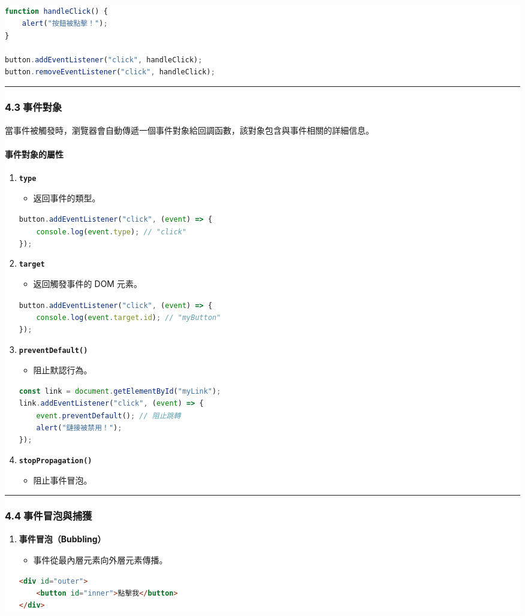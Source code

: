    ```javascript
   function handleClick() {
       alert("按鈕被點擊！");
   }

   button.addEventListener("click", handleClick);
   button.removeEventListener("click", handleClick);
   ```

---

### **4.3 事件對象**

當事件被觸發時，瀏覽器會自動傳遞一個事件對象給回調函數，該對象包含與事件相關的詳細信息。

#### **事件對象的屬性**

1. **`type`**
   - 返回事件的類型。

   ```javascript
   button.addEventListener("click", (event) => {
       console.log(event.type); // "click"
   });
   ```

2. **`target`**
   - 返回觸發事件的 DOM 元素。

   ```javascript
   button.addEventListener("click", (event) => {
       console.log(event.target.id); // "myButton"
   });
   ```

3. **`preventDefault()`**
   - 阻止默認行為。

   ```javascript
   const link = document.getElementById("myLink");
   link.addEventListener("click", (event) => {
       event.preventDefault(); // 阻止跳轉
       alert("鏈接被禁用！");
   });
   ```

4. **`stopPropagation()`**
   - 阻止事件冒泡。

---

### **4.4 事件冒泡與捕獲**

1. **事件冒泡（Bubbling）**
   - 事件從最內層元素向外層元素傳播。

   ```html
   <div id="outer">
       <button id="inner">點擊我</button>
   </div>
   ```

